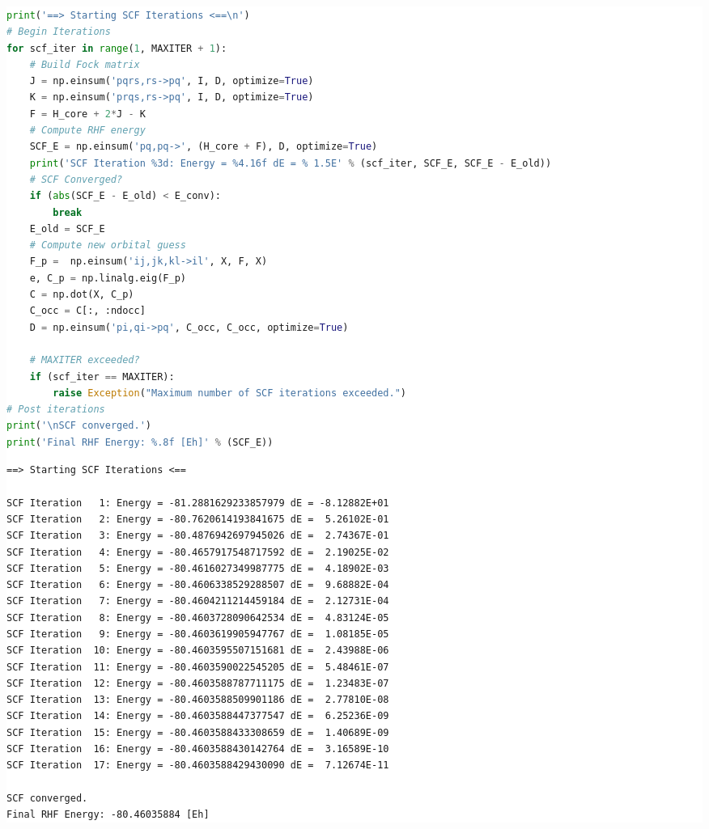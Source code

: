 ``` python
print('==> Starting SCF Iterations <==\n')
# Begin Iterations
for scf_iter in range(1, MAXITER + 1):
    # Build Fock matrix
    J = np.einsum('pqrs,rs->pq', I, D, optimize=True)
    K = np.einsum('prqs,rs->pq', I, D, optimize=True)
    F = H_core + 2*J - K
    # Compute RHF energy
    SCF_E = np.einsum('pq,pq->', (H_core + F), D, optimize=True)
    print('SCF Iteration %3d: Energy = %4.16f dE = % 1.5E' % (scf_iter, SCF_E, SCF_E - E_old))   
    # SCF Converged?
    if (abs(SCF_E - E_old) < E_conv):
        break
    E_old = SCF_E    
    # Compute new orbital guess
    F_p =  np.einsum('ij,jk,kl->il', X, F, X)
    e, C_p = np.linalg.eig(F_p)
    C = np.dot(X, C_p)
    C_occ = C[:, :ndocc]
    D = np.einsum('pi,qi->pq', C_occ, C_occ, optimize=True)
    
    # MAXITER exceeded?
    if (scf_iter == MAXITER):
        raise Exception("Maximum number of SCF iterations exceeded.")
# Post iterations
print('\nSCF converged.')
print('Final RHF Energy: %.8f [Eh]' % (SCF_E))
```

    ==> Starting SCF Iterations <==

    SCF Iteration   1: Energy = -81.2881629233857979 dE = -8.12882E+01
    SCF Iteration   2: Energy = -80.7620614193841675 dE =  5.26102E-01
    SCF Iteration   3: Energy = -80.4876942697945026 dE =  2.74367E-01
    SCF Iteration   4: Energy = -80.4657917548717592 dE =  2.19025E-02
    SCF Iteration   5: Energy = -80.4616027349987775 dE =  4.18902E-03
    SCF Iteration   6: Energy = -80.4606338529288507 dE =  9.68882E-04
    SCF Iteration   7: Energy = -80.4604211214459184 dE =  2.12731E-04
    SCF Iteration   8: Energy = -80.4603728090642534 dE =  4.83124E-05
    SCF Iteration   9: Energy = -80.4603619905947767 dE =  1.08185E-05
    SCF Iteration  10: Energy = -80.4603595507151681 dE =  2.43988E-06
    SCF Iteration  11: Energy = -80.4603590022545205 dE =  5.48461E-07
    SCF Iteration  12: Energy = -80.4603588787711175 dE =  1.23483E-07
    SCF Iteration  13: Energy = -80.4603588509901186 dE =  2.77810E-08
    SCF Iteration  14: Energy = -80.4603588447377547 dE =  6.25236E-09
    SCF Iteration  15: Energy = -80.4603588433308659 dE =  1.40689E-09
    SCF Iteration  16: Energy = -80.4603588430142764 dE =  3.16589E-10
    SCF Iteration  17: Energy = -80.4603588429430090 dE =  7.12674E-11

    SCF converged.
    Final RHF Energy: -80.46035884 [Eh]
